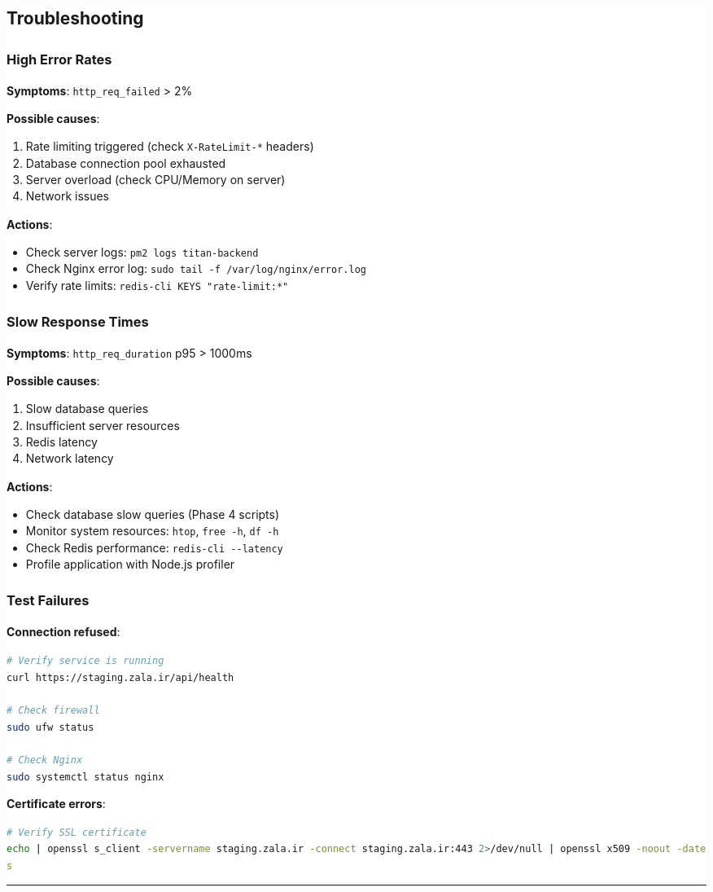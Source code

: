 
## Troubleshooting

### High Error Rates

**Symptoms**: `http_req_failed` > 2%

**Possible causes**:
1. Rate limiting triggered (check `X-RateLimit-*` headers)
2. Database connection pool exhausted
3. Server overload (check CPU/Memory on server)
4. Network issues

**Actions**:
- Check server logs: `pm2 logs titan-backend`
- Check Nginx error log: `sudo tail -f /var/log/nginx/error.log`
- Verify rate limits: `redis-cli KEYS "rate-limit:*"`

### Slow Response Times

**Symptoms**: `http_req_duration` p95 > 1000ms

**Possible causes**:
1. Slow database queries
2. Insufficient server resources
3. Redis latency
4. Network latency

**Actions**:
- Check database slow queries (Phase 4 scripts)
- Monitor system resources: `htop`, `free -h`, `df -h`
- Check Redis performance: `redis-cli --latency`
- Profile application with Node.js profiler

### Test Failures

**Connection refused**:
```bash
# Verify service is running
curl https://staging.zala.ir/api/health

# Check firewall
sudo ufw status

# Check Nginx
sudo systemctl status nginx
```

**Certificate errors**:
```bash
# Verify SSL certificate
echo | openssl s_client -servername staging.zala.ir -connect staging.zala.ir:443 2>/dev/null | openssl x509 -noout -dates
```

---